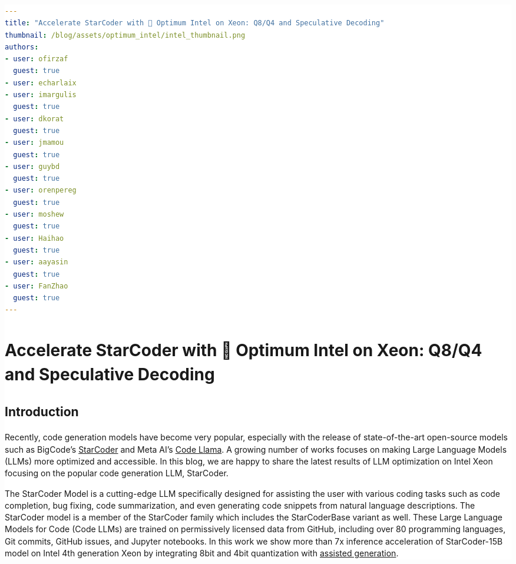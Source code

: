 ```yaml
---
title: "Accelerate StarCoder with 🤗 Optimum Intel on Xeon: Q8/Q4 and Speculative Decoding"
thumbnail: /blog/assets/optimum_intel/intel_thumbnail.png
authors:
- user: ofirzaf
  guest: true
- user: echarlaix
- user: imargulis
  guest: true
- user: dkorat
  guest: true
- user: jmamou
  guest: true
- user: guybd
  guest: true
- user: orenpereg
  guest: true
- user: moshew
  guest: true
- user: Haihao
  guest: true
- user: aayasin
  guest: true
- user: FanZhao
  guest: true
---
```


# Accelerate StarCoder with 🤗 Optimum Intel on Xeon: Q8/Q4 and Speculative Decoding

## Introduction

Recently, code generation models have become very popular, especially with the release of state-of-the-art open-source models such as BigCode’s [StarCoder](https://huggingface.co/blog/starcoder) and Meta AI’s [Code Llama](https://ai.meta.com/blog/code-llama-large-language-model-coding). A growing number of works focuses on making Large Language Models (LLMs) more optimized and accessible. In this blog, we are happy to share the latest results of LLM optimization on Intel Xeon focusing on the popular code generation LLM, StarCoder.

The StarCoder Model is a cutting-edge LLM specifically designed for assisting the user with various coding tasks such as code completion, bug fixing, code summarization, and even generating code snippets from natural language descriptions. The StarCoder model is a member of the StarCoder family which includes the StarCoderBase variant as well. These Large Language Models for Code (Code LLMs) are trained on permissively licensed data from GitHub, including over 80 programming languages, Git commits, GitHub issues, and Jupyter notebooks. In this work we show more than 7x inference acceleration of StarCoder-15B model on Intel 4th generation Xeon by integrating 8bit and 4bit quantization with [assisted generation](https://huggingface.co/blog/assisted-generation).
